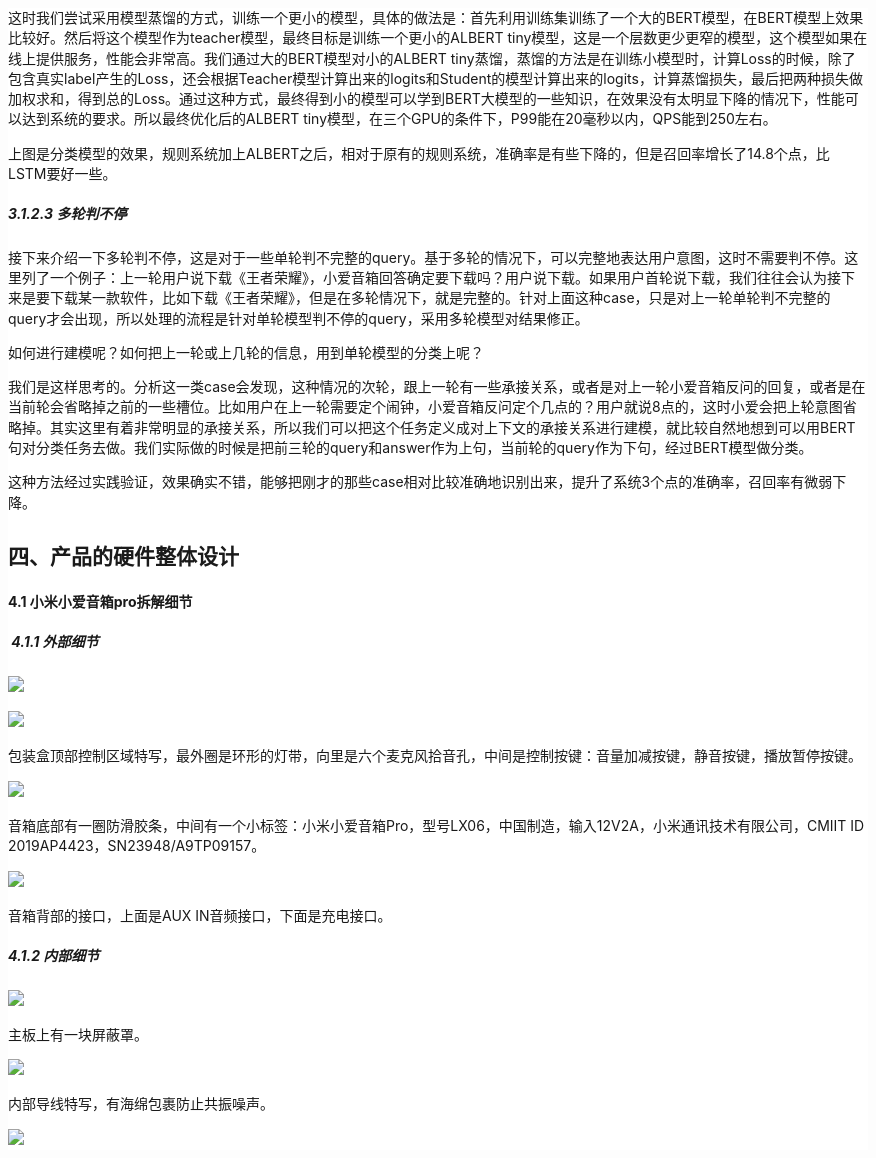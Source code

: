 这时我们尝试采用模型蒸馏的方式，训练一个更小的模型，具体的做法是：首先利用训练集训练了一个大的BERT模型，在BERT模型上效果比较好。然后将这个模型作为teacher模型，最终目标是训练一个更小的ALBERT tiny模型，这是一个层数更少更窄的模型，这个模型如果在线上提供服务，性能会非常高。我们通过大的BERT模型对小的ALBERT tiny蒸馏，蒸馏的方法是在训练小模型时，计算Loss的时候，除了包含真实label产生的Loss，还会根据Teacher模型计算出来的logits和Student的模型计算出来的logits，计算蒸馏损失，最后把两种损失做加权求和，得到总的Loss。通过这种方式，最终得到小的模型可以学到BERT大模型的一些知识，在效果没有太明显下降的情况下，性能可以达到系统的要求。所以最终优化后的ALBERT tiny模型，在三个GPU的条件下，P99能在20毫秒以内，QPS能到250左右。

上图是分类模型的效果，规则系统加上ALBERT之后，相对于原有的规则系统，准确率是有些下降的，但是召回率增长了14.8个点，比LSTM要好一些。

##### 3.1.2.3 **多轮判不停**

接下来介绍一下多轮判不停，这是对于一些单轮判不完整的query。基于多轮的情况下，可以完整地表达用户意图，这时不需要判不停。这里列了一个例子：上一轮用户说下载《王者荣耀》，小爱音箱回答确定要下载吗？用户说下载。如果用户首轮说下载，我们往往会认为接下来是要下载某一款软件，比如下载《王者荣耀》，但是在多轮情况下，就是完整的。针对上面这种case，只是对上一轮单轮判不完整的query才会出现，所以处理的流程是针对单轮模型判不停的query，采用多轮模型对结果修正。

如何进行建模呢？如何把上一轮或上几轮的信息，用到单轮模型的分类上呢？

我们是这样思考的。分析这一类case会发现，这种情况的次轮，跟上一轮有一些承接关系，或者是对上一轮小爱音箱反问的回复，或者是在当前轮会省略掉之前的一些槽位。比如用户在上一轮需要定个闹钟，小爱音箱反问定个几点的？用户就说8点的，这时小爱会把上轮意图省略掉。其实这里有着非常明显的承接关系，所以我们可以把这个任务定义成对上下文的承接关系进行建模，就比较自然地想到可以用BERT 句对分类任务去做。我们实际做的时候是把前三轮的query和answer作为上句，当前轮的query作为下句，经过BERT模型做分类。

这种方法经过实践验证，效果确实不错，能够把刚才的那些case相对比较准确地识别出来，提升了系统3个点的准确率，召回率有微弱下降。

四、产品的硬件整体设计
-----------

#### 4.1 小米小爱音箱pro拆解细节

#####  4.1.1 外部细节

![](/download/attachments/97893361/image2023-3-22_15-49-53.png?version=1&modificationDate=1679471394182&api=v2)

![](/download/attachments/97893361/image2023-3-22_15-51-54.png?version=1&modificationDate=1679471514289&api=v2)

包装盒顶部控制区域特写，最外圈是环形的灯带，向里是六个麦克风拾音孔，中间是控制按键：音量加减按键，静音按键，播放暂停按键。

![](/download/attachments/97893361/image2023-3-22_15-52-19.png?version=1&modificationDate=1679471539997&api=v2)

音箱底部有一圈防滑胶条，中间有一个小标签：小米小爱音箱Pro，型号LX06，中国制造，输入12V2A，小米通讯技术有限公司，CMIIT ID 2019AP4423，SN23948/A9TP09157。

![](/download/attachments/97893361/image2023-3-22_15-52-50.png?version=1&modificationDate=1679471570452&api=v2)

音箱背部的接口，上面是AUX IN音频接口，下面是充电接口。

##### 4.1.2 内部细节

![](/download/attachments/97893361/image2023-3-22_15-55-36.png?version=1&modificationDate=1679471736606&api=v2)

主板上有一块屏蔽罩。

![](/download/attachments/97893361/image2023-3-22_15-55-56.png?version=1&modificationDate=1679471756490&api=v2)

内部导线特写，有海绵包裹防止共振噪声。

![](/download/attachments/97893361/image2023-3-22_15-57-0.png?version=1&modificationDate=1679471820946&api=v2)
